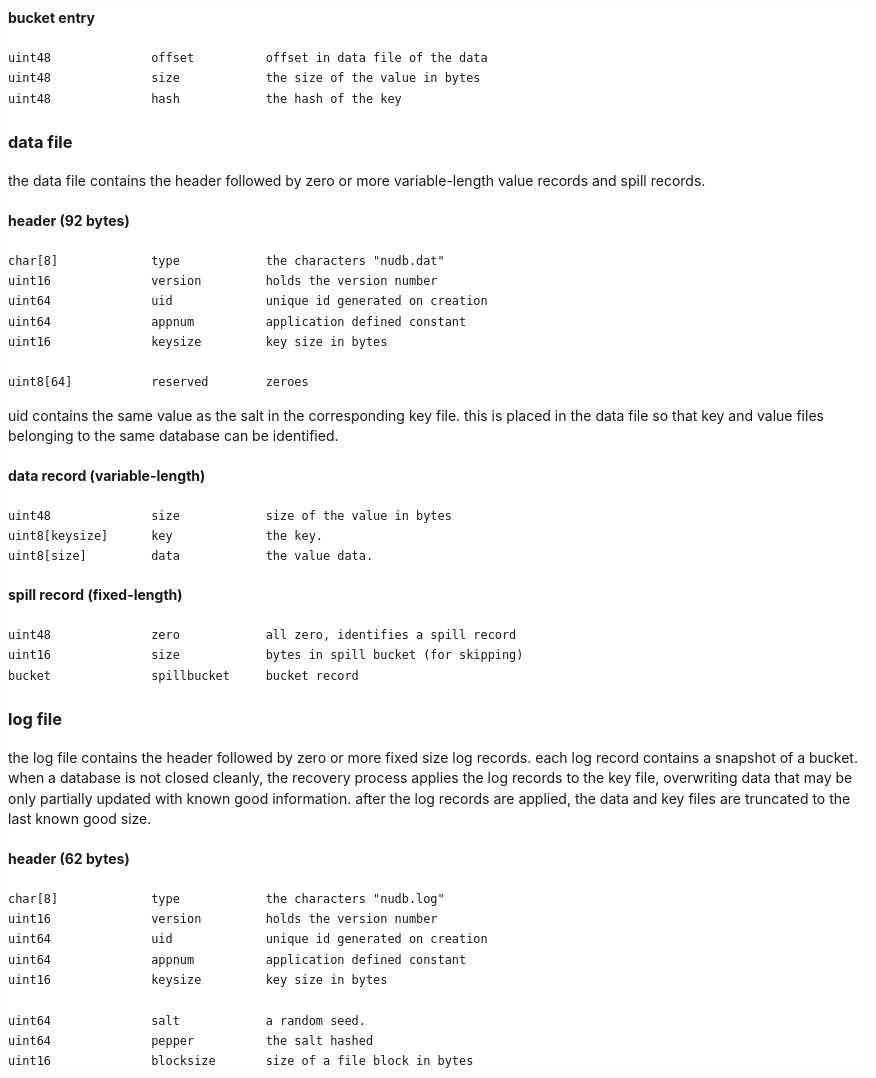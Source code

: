 #### bucket entry

    uint48              offset          offset in data file of the data
    uint48              size            the size of the value in bytes
    uint48              hash            the hash of the key

### data file

the data file contains the header followed by zero or more
variable-length value records and spill records.

#### header (92 bytes)

    char[8]             type            the characters "nudb.dat"
    uint16              version         holds the version number
    uint64              uid             unique id generated on creation
    uint64              appnum          application defined constant
    uint16              keysize         key size in bytes

    uint8[64]           reserved        zeroes

uid contains the same value as the salt in the corresponding key
file. this is placed in the data file so that key and value files
belonging to the same database can be identified.

#### data record (variable-length)

    uint48              size            size of the value in bytes
    uint8[keysize]      key             the key.
    uint8[size]         data            the value data.

#### spill record (fixed-length)

    uint48              zero            all zero, identifies a spill record
    uint16              size            bytes in spill bucket (for skipping)
    bucket              spillbucket     bucket record

### log file

the log file contains the header followed by zero or more fixed size
log records. each log record contains a snapshot of a bucket. when a
database is not closed cleanly, the recovery process applies the log
records to the key file, overwriting data that may be only partially
updated with known good information. after the log records are applied,
the data and key files are truncated to the last known good size.

#### header (62 bytes)

    char[8]             type            the characters "nudb.log"
    uint16              version         holds the version number
    uint64              uid             unique id generated on creation
    uint64              appnum          application defined constant
    uint16              keysize         key size in bytes

    uint64              salt            a random seed.
    uint64              pepper          the salt hashed
    uint16              blocksize       size of a file block in bytes
